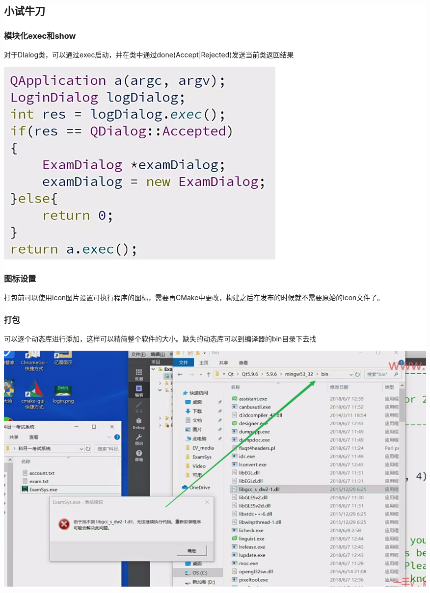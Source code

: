 ## 小试牛刀

### 模块化exec和show

对于DIalog类，可以通过exec启动，并在类中通过done(Accept|Rejected)发送当前类返回结果

![image-20240903215428579](./images/image-20240903215428579.png)

### 图标设置

打包前可以使用icon图片设置可执行程序的图标，需要再CMake中更改，构建之后在发布的时候就不需要原始的icon文件了。

### 打包

可以逐个动态库进行添加，这样可以精简整个软件的大小。缺失的动态库可以到编译器的bin目录下去找

![image-20240903220217204](./images/image-20240903220217204.png) 

